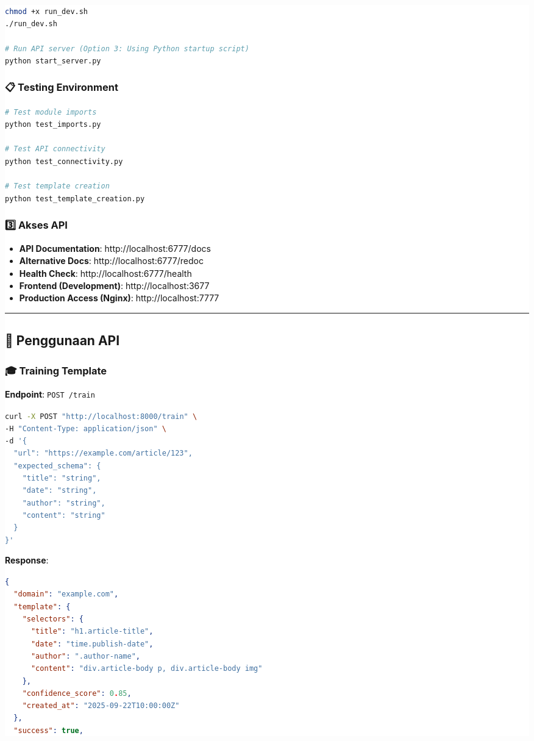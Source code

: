 ```bash
chmod +x run_dev.sh
./run_dev.sh

# Run API server (Option 3: Using Python startup script)
python start_server.py
```

### 📋 Testing Environment

```bash
# Test module imports
python test_imports.py

# Test API connectivity
python test_connectivity.py

# Test template creation
python test_template_creation.py
```

### 3️⃣ Akses API

- **API Documentation**: http://localhost:6777/docs
- **Alternative Docs**: http://localhost:6777/redoc
- **Health Check**: http://localhost:6777/health
- **Frontend (Development)**: http://localhost:3677
- **Production Access (Nginx)**: http://localhost:7777

---

## 📖 Penggunaan API

### 🎓 Training Template

**Endpoint**: `POST /train`

```bash
curl -X POST "http://localhost:8000/train" \
-H "Content-Type: application/json" \
-d '{
  "url": "https://example.com/article/123",
  "expected_schema": {
    "title": "string",
    "date": "string", 
    "author": "string",
    "content": "string"
  }
}'
```

**Response**:
```json
{
  "domain": "example.com",
  "template": {
    "selectors": {
      "title": "h1.article-title",
      "date": "time.publish-date",
      "author": ".author-name", 
      "content": "div.article-body p, div.article-body img"
    },
    "confidence_score": 0.85,
    "created_at": "2025-09-22T10:00:00Z"
  },
  "success": true,
```